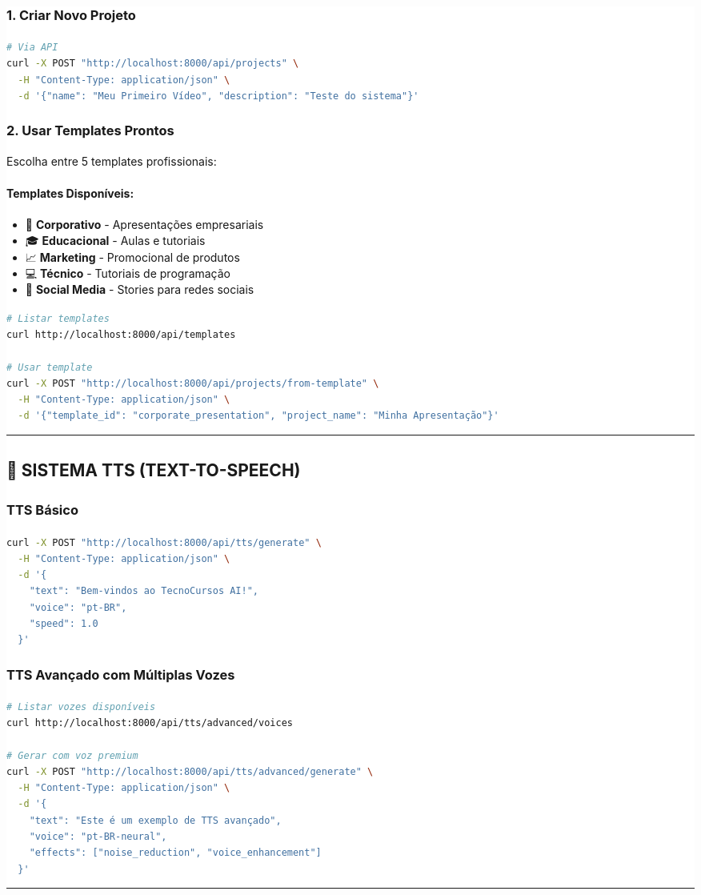 ### **1. Criar Novo Projeto**
```bash
# Via API
curl -X POST "http://localhost:8000/api/projects" \
  -H "Content-Type: application/json" \
  -d '{"name": "Meu Primeiro Vídeo", "description": "Teste do sistema"}'
```

### **2. Usar Templates Prontos**
Escolha entre 5 templates profissionais:

#### **Templates Disponíveis:**
- 🏢 **Corporativo** - Apresentações empresariais
- 🎓 **Educacional** - Aulas e tutoriais  
- 📈 **Marketing** - Promocional de produtos
- 💻 **Técnico** - Tutoriais de programação
- 📱 **Social Media** - Stories para redes sociais

```bash
# Listar templates
curl http://localhost:8000/api/templates

# Usar template
curl -X POST "http://localhost:8000/api/projects/from-template" \
  -H "Content-Type: application/json" \
  -d '{"template_id": "corporate_presentation", "project_name": "Minha Apresentação"}'
```

---

## 🎤 SISTEMA TTS (TEXT-TO-SPEECH)

### **TTS Básico**
```bash
curl -X POST "http://localhost:8000/api/tts/generate" \
  -H "Content-Type: application/json" \
  -d '{
    "text": "Bem-vindos ao TecnoCursos AI!",
    "voice": "pt-BR",
    "speed": 1.0
  }'
```

### **TTS Avançado com Múltiplas Vozes**
```bash
# Listar vozes disponíveis
curl http://localhost:8000/api/tts/advanced/voices

# Gerar com voz premium
curl -X POST "http://localhost:8000/api/tts/advanced/generate" \
  -H "Content-Type: application/json" \
  -d '{
    "text": "Este é um exemplo de TTS avançado",
    "voice": "pt-BR-neural",
    "effects": ["noise_reduction", "voice_enhancement"]
  }'
```

---